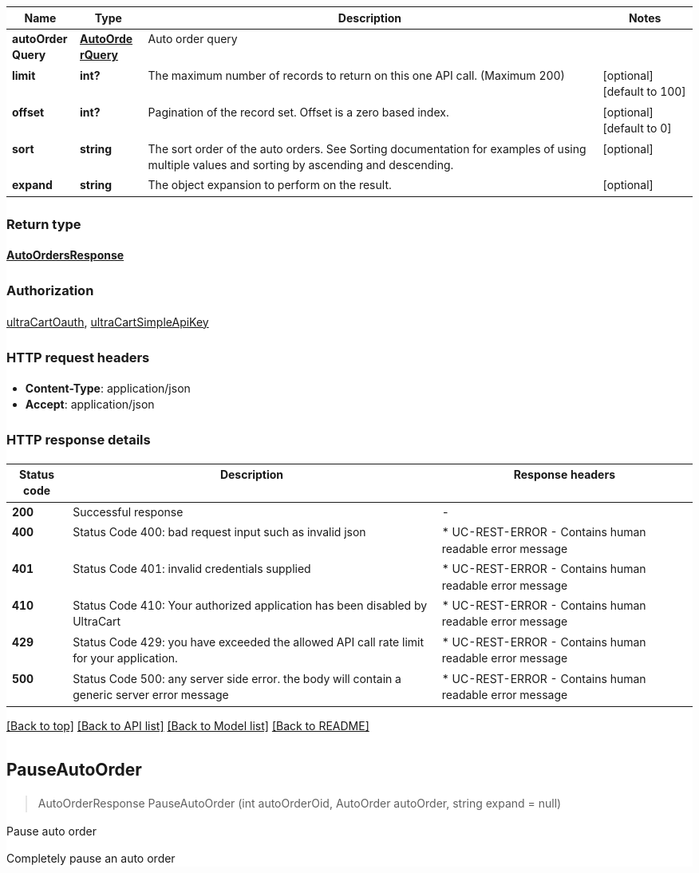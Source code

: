 
Name | Type | Description  | Notes
------------- | ------------- | ------------- | -------------
 **autoOrderQuery** | [**AutoOrderQuery**](AutoOrderQuery.md)| Auto order query | 
 **limit** | **int?**| The maximum number of records to return on this one API call. (Maximum 200) | [optional] [default to 100]
 **offset** | **int?**| Pagination of the record set.  Offset is a zero based index. | [optional] [default to 0]
 **sort** | **string**| The sort order of the auto orders.  See Sorting documentation for examples of using multiple values and sorting by ascending and descending. | [optional] 
 **expand** | **string**| The object expansion to perform on the result. | [optional] 

### Return type

[**AutoOrdersResponse**](AutoOrdersResponse.md)

### Authorization

[ultraCartOauth](../README.md#ultraCartOauth), [ultraCartSimpleApiKey](../README.md#ultraCartSimpleApiKey)

### HTTP request headers

- **Content-Type**: application/json
- **Accept**: application/json


### HTTP response details
| Status code | Description | Response headers |
|-------------|-------------|------------------|
| **200** | Successful response |  -  |
| **400** | Status Code 400: bad request input such as invalid json |  * UC-REST-ERROR - Contains human readable error message <br>  |
| **401** | Status Code 401: invalid credentials supplied |  * UC-REST-ERROR - Contains human readable error message <br>  |
| **410** | Status Code 410: Your authorized application has been disabled by UltraCart |  * UC-REST-ERROR - Contains human readable error message <br>  |
| **429** | Status Code 429: you have exceeded the allowed API call rate limit for your application. |  * UC-REST-ERROR - Contains human readable error message <br>  |
| **500** | Status Code 500: any server side error.  the body will contain a generic server error message |  * UC-REST-ERROR - Contains human readable error message <br>  |

[[Back to top]](#)
[[Back to API list]](../README.md#documentation-for-api-endpoints)
[[Back to Model list]](../README.md#documentation-for-models)
[[Back to README]](../README.md)


## PauseAutoOrder

> AutoOrderResponse PauseAutoOrder (int autoOrderOid, AutoOrder autoOrder, string expand = null)

Pause auto order

Completely pause an auto order 
